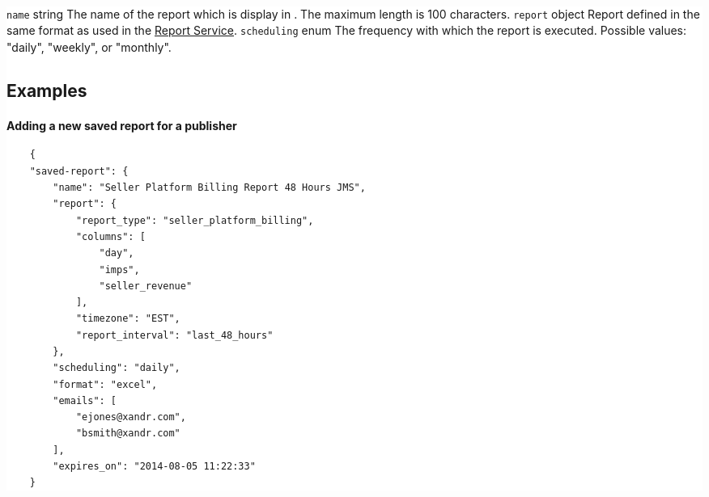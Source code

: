 <tr class="odd row">
<td class="entry colsep-1 rowsep-1"
headers="ID-00006fbf__entry__19"><code
class="ph codeph">name</code></td>
<td class="entry colsep-1 rowsep-1"
headers="ID-00006fbf__entry__20">string</td>
<td class="entry colsep-1 rowsep-1" headers="ID-00006fbf__entry__21">The
name of the report which is display in . The
maximum length is 100 characters.</td>
</tr>
<tr class="even row">
<td class="entry colsep-1 rowsep-1"
headers="ID-00006fbf__entry__19"><code
class="ph codeph">report</code></td>
<td class="entry colsep-1 rowsep-1"
headers="ID-00006fbf__entry__20">object</td>
<td class="entry colsep-1 rowsep-1"
headers="ID-00006fbf__entry__21">Report defined in the same format as
used in the <a
href="https://docs.xandr.com/bundle/xandr-api/page/report-service.html"
class="xref" target="_blank">Report Service</a>.</td>
</tr>
<tr class="odd row">
<td class="entry colsep-1 rowsep-1"
headers="ID-00006fbf__entry__19"><code
class="ph codeph">scheduling</code></td>
<td class="entry colsep-1 rowsep-1"
headers="ID-00006fbf__entry__20">enum</td>
<td class="entry colsep-1 rowsep-1" headers="ID-00006fbf__entry__21">The
frequency with which the report is executed. Possible values: "daily",
"weekly", or "monthly".</td>
</tr>
</tbody>
</table>



<div id="ID-00006fbf__section_jlw_r5h_nwb" >

## Examples

**Adding a new saved report for a publisher**

``` pre
    {
    "saved-report": {
        "name": "Seller Platform Billing Report 48 Hours JMS",
        "report": {
            "report_type": "seller_platform_billing",
            "columns": [
                "day",
                "imps",
                "seller_revenue"
            ],
            "timezone": "EST",
            "report_interval": "last_48_hours"
        },
        "scheduling": "daily",
        "format": "excel",
        "emails": [
            "ejones@xandr.com",
            "bsmith@xandr.com"
        ],
        "expires_on": "2014-08-05 11:22:33"
    }
```